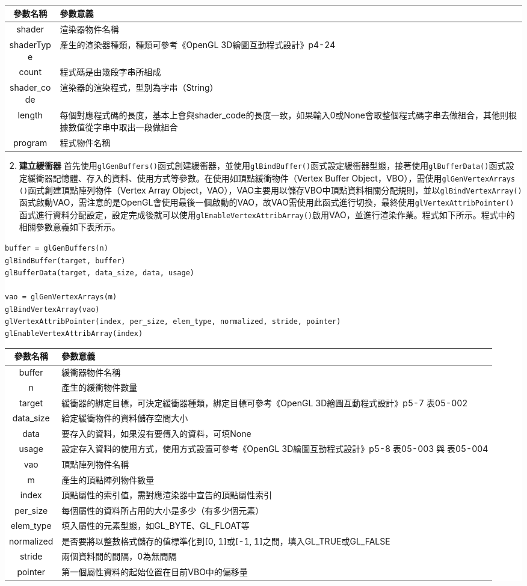 |參數名稱|參數意義|
|:---:|:---
|shader|渲染器物件名稱
|shaderType|產生的渲染器種類，種類可參考《OpenGL 3D繪圖互動程式設計》p4-24
|count|程式碼是由幾段字串所組成
|shader_code|渲染器的渲染程式，型別為字串（String）
|length|每個對應程式碼的長度，基本上會與shader_code的長度一致，如果輸入0或None會取整個程式碼字串去做組合，其他則根據數值從字串中取出一段做組合
|program|程式物件名稱

2. **建立緩衝器**
首先使用`glGenBuffers()`函式創建緩衝器，並使用`glBindBuffer()`函式設定緩衝器型態，接著使用`glBufferData()`函式設定緩衝器記憶體、存入的資料、使用方式等參數。在使用如頂點緩衝物件（Vertex Buffer Object，VBO），需使用`glGenVertexArrays()`函式創建頂點陣列物件（Vertex Array Object，VAO），VAO主要用以儲存VBO中頂點資料相關分配規則，並以`glBindVertexArray()`函式啟動VAO，需注意的是OpenGL會使用最後一個啟動的VAO，故VAO需使用此函式進行切換，最終使用`glVertexAttribPointer()`函式進行資料分配設定，設定完成後就可以使用`glEnableVertexAttribArray()`啟用VAO，並進行渲染作業。程式如下所示。程式中的相關參數意義如下表所示。

```python=
buffer = glGenBuffers(n)    
glBindBuffer(target, buffer)
glBufferData(target, data_size, data, usage)

vao = glGenVertexArrays(m)
glBindVertexArray(vao)
glVertexAttribPointer(index, per_size, elem_type, normalized, stride, pointer)
glEnableVertexAttribArray(index)
```

|  參數名稱|參數意義|
|:---:|:---
|buffer|緩衝器物件名稱
|n|產生的緩衝物件數量
|target|緩衝器的綁定目標，可決定緩衝器種類，綁定目標可參考《OpenGL 3D繪圖互動程式設計》p5-7 表05-002
|data_size|給定緩衝物件的資料儲存空間大小
|data|要存入的資料，如果沒有要傳入的資料，可填None
|usage|設定存入資料的使用方式，使用方式設置可參考《OpenGL 3D繪圖互動程式設計》p5-8 表05-003 與 表05-004
|vao|頂點陣列物件名稱
|m|產生的頂點陣列物件數量
|index|頂點屬性的索引值，需對應渲染器中宣告的頂點屬性索引
|per_size|每個屬性的資料所占用的大小是多少（有多少個元素）
|elem_type|填入屬性的元素型態，如GL_BYTE、GL_FLOAT等
|normalized|是否要將以整數格式儲存的值標準化到[0, 1]或[-1, 1]之間，填入GL_TRUE或GL_FALSE
|stride|兩個資料間的間隔，0為無間隔
|pointer|第一個屬性資料的起始位置在目前VBO中的偏移量
